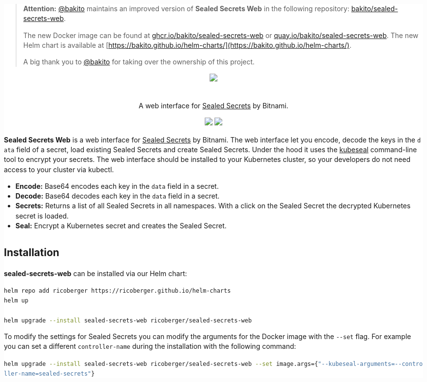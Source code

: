 > **Attention:** [@bakito](https://github.com/bakito) maintains an improved version of **Sealed Secrets Web** in the following repository: [bakito/sealed-secrets-web](https://github.com/bakito/sealed-secrets-web).
>
> The new Docker image can be found at [ghcr.io/bakito/sealed-secrets-web](ghcr.io/bakito/sealed-secrets-web) or [quay.io/bakito/sealed-secrets-web](quay.io/bakito/sealed-secrets-web). The new Helm chart is available at [https://bakito.github.io/helm-charts/](https://bakito.github.io/helm-charts/).
>
> A big thank you to [@bakito](https://github.com/bakito) for taking over the ownership of this project.

<div align="center">
  <img src="./assets/logo.png" />
  <br><br>

  A web interface for [Sealed Secrets](https://github.com/bitnami-labs/sealed-secrets) by Bitnami.

  <img src="./assets/example1.png" width="100%" />
  <img src="./assets/example2.png" width="100%" />
</div>

**Sealed Secrets Web** is a web interface for [Sealed Secrets](https://github.com/bitnami-labs/sealed-secrets) by Bitnami. The web interface let you encode, decode the keys in the `data` field of a secret, load existing Sealed Secrets and create Sealed Secrets. Under the hood it uses the [kubeseal](https://github.com/bitnami-labs/sealed-secrets/tree/master/cmd/kubeseal) command-line tool to encrypt your secrets. The web interface should be installed to your Kubernetes cluster, so your developers do not need access to your cluster via kubectl.

- **Encode:** Base64 encodes each key in the `data` field in a secret.
- **Decode:** Base64 decodes each key in the `data` field in a secret.
- **Secrets:** Returns a list of all Sealed Secrets in all namespaces. With a click on the Sealed Secret the decrypted Kubernetes secret is loaded.
- **Seal:** Encrypt a Kubernetes secret and creates the Sealed Secret.

## Installation

**sealed-secrets-web** can be installed via our Helm chart:

```sh
helm repo add ricoberger https://ricoberger.github.io/helm-charts
helm up

helm upgrade --install sealed-secrets-web ricoberger/sealed-secrets-web
```

To modify the settings for Sealed Secrets you can modify the arguments for the Docker image with the `--set` flag. For example you can set a different `controller-name` during the installation with the following command:

```sh
helm upgrade --install sealed-secrets-web ricoberger/sealed-secrets-web --set image.args={"--kubeseal-arguments=--controller-name=sealed-secrets"}
```
